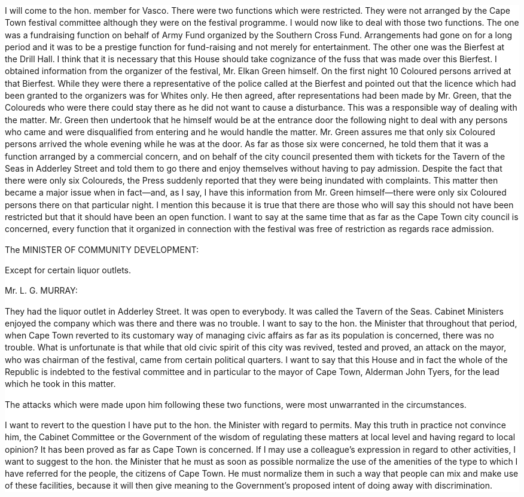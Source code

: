 <p>I will come to the hon. member for Vasco. There were two functions which were restricted. They were not arranged by the Cape Town festival committee although they were on the festival programme. I would now like to deal with those two functions. The one was a fundraising function on behalf of Army Fund organized by the Southern Cross Fund. Arrangements had gone on for a long period and it was to be a prestige function for fund-raising and not merely for entertainment. The other one was the Bierfest at the Drill Hall. I think that it is necessary that this House should take cognizance of the fuss that was made over this Bierfest. I obtained information from the organizer of the festival, Mr. Elkan Green himself. On the first night 10 Coloured persons arrived at that Bierfest. While they were there a representative of the police called at the Bierfest and pointed out that the licence which had been granted to the organizers was for Whites only. He then agreed, after representations <span class="col_10223-10224" refersTo="page_1073"/>had been made by Mr. Green, that the Coloureds who were there could stay there as he did not want to cause a disturbance. This was a responsible way of dealing with the matter. Mr. Green then undertook that he himself would be at the entrance door the following night to deal with any persons who came and were disqualified from entering and he would handle the matter. Mr. Green assures me that only six Coloured persons arrived the whole evening while he was at the door. As far as those six were concerned, he told them that it was a function arranged by a commercial concern, and on behalf of the city council presented them with tickets for the Tavern of the Seas in Adderley Street and told them to go there and enjoy themselves without having to pay admission. Despite the fact that there were only six Coloureds, the Press suddenly reported that they were being inundated with complaints. This matter then became a major issue when in fact&#x2014;and, as I say, I have this information from Mr. Green himself&#x2014;there were only six Coloured persons there on that particular night. I mention this because it is true that there are those who will say this should not have been restricted but that it should have been an open function. I want to say at the same time that as far as the Cape Town city council is concerned, every function that it organized in connection with the festival was free of restriction as regards race admission.</p>

</speech>

<speech by="#minister_of_community_development">

<from>The <person refersTo="hansard_za">MINISTER OF COMMUNITY DEVELOPMENT</person>:</from>

<p>Except for certain liquor outlets.</p>

</speech>

<speech by="#murray">

<from>Mr. <person refersTo="hansard_za">L. G. MURRAY</person>:</from>

<p>They had the liquor outlet in Adderley Street. It was open to everybody. It was called the Tavern of the Seas. Cabinet Ministers enjoyed the company which was there and there was no trouble. I want to say to the hon. the Minister that throughout that period, when Cape Town reverted to its customary way of managing civic affairs as far as its population is concerned, there was no trouble. What is unfortunate is that while that old civic spirit of this city was revived, tested and proved, an attack on the mayor, who was chairman of the festival, came from certain political quarters. I want to say that this House and in fact the whole of the Republic is indebted to the festival committee and in particular to the mayor of Cape Town, Alderman John Tyers, for the lead which he took in this matter.</p>

<p>The attacks which were made upon him following these two functions, were most unwarranted in the circumstances.</p>

<p>I want to revert to the question I have put to the hon. the Minister with regard to permits. May this truth in practice not convince him, the Cabinet Committee or the Government of the wisdom of regulating these matters at local level and having regard to local opinion&#x003F; It has been proved as far as Cape Town is concerned. If I may use a colleague&#x2019;s expression in regard to other activities, I want to suggest to the hon. the Minister that he must as soon as possible normalize the use of the amenities of the type to which I have referred for the people, the citizens of Cape Town. He must normalize them in such a way that people can mix and make use of these facilities, because it will then give meaning to the Government&#x2019;s proposed intent of doing away with discrimination.</p>
